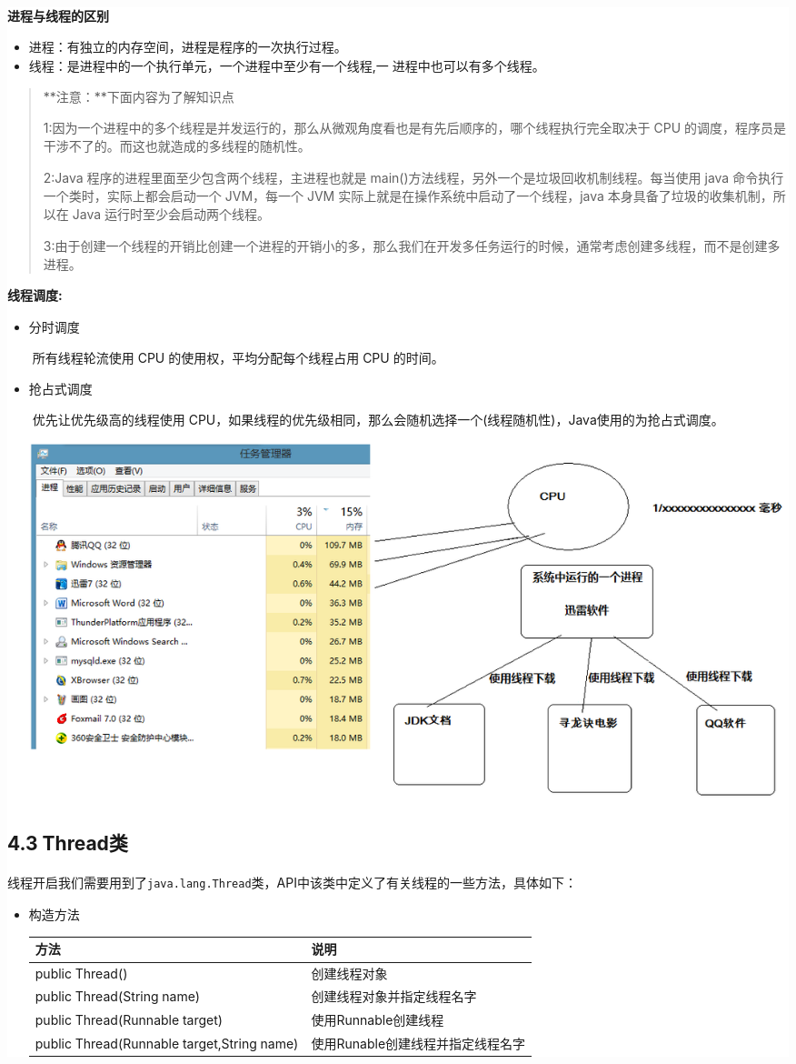 **进程与线程的区别**

- 进程：有独立的内存空间，进程是程序的一次执行过程。
- 线程：是进程中的一个执行单元，一个进程中至少有一个线程,一 进程中也可以有多个线程。

> **注意：**下面内容为了解知识点
>
> 1:因为一个进程中的多个线程是并发运行的，那么从微观角度看也是有先后顺序的，哪个线程执行完全取决于 CPU 的调度，程序员是干涉不了的。而这也就造成的多线程的随机性。
>
> 2:Java 程序的进程里面至少包含两个线程，主进程也就是 main()方法线程，另外一个是垃圾回收机制线程。每当使用 java 命令执行一个类时，实际上都会启动一个 JVM，每一个 JVM 实际上就是在操作系统中启动了一个线程，java 本身具备了垃圾的收集机制，所以在 Java 运行时至少会启动两个线程。
>
> 3:由于创建一个线程的开销比创建一个进程的开销小的多，那么我们在开发多任务运行的时候，通常考虑创建多线程，而不是创建多进程。

**线程调度:**

- 分时调度

  ​	所有线程轮流使用 CPU 的使用权，平均分配每个线程占用 CPU 的时间。

- 抢占式调度

  ​	优先让优先级高的线程使用 CPU，如果线程的优先级相同，那么会随机选择一个(线程随机性)，Java使用的为抢占式调度。

  ![抢占式调度](picture/javase/异常\抢占式调度-1593013042063.bmp)

## 4.3 Thread类

线程开启我们需要用到了`java.lang.Thread`类，API中该类中定义了有关线程的一些方法，具体如下：

- 构造方法

  | 方法                                       | 说明                              |
  | ------------------------------------------ | --------------------------------- |
  | public Thread()                            | 创建线程对象                      |
  | public Thread(String name)                 | 创建线程对象并指定线程名字        |
  | public Thread(Runnable target)             | 使用Runnable创建线程              |
  | public Thread(Runnable target,String name) | 使用Runable创建线程并指定线程名字 |
